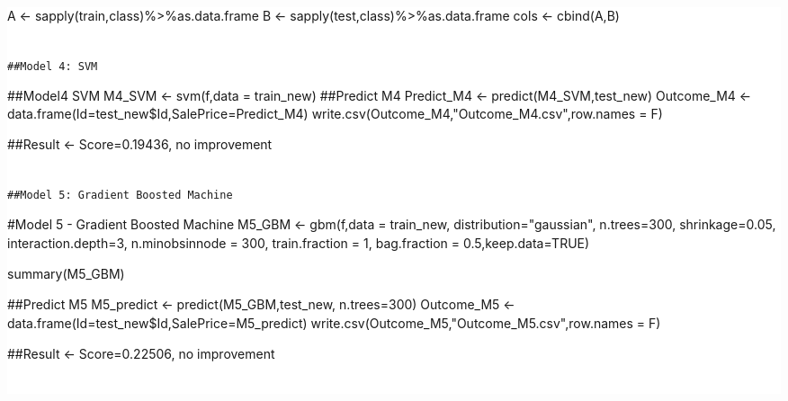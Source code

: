 A <- sapply(train,class)%>%as.data.frame
B <- sapply(test,class)%>%as.data.frame
cols <- cbind(A,B)
```

##Model 4: SVM
```
##Model4 SVM
M4_SVM <- svm(f,data = train_new)
##Predict M4
Predict_M4 <- predict(M4_SVM,test_new)
Outcome_M4 <- data.frame(Id=test_new$Id,SalePrice=Predict_M4) 
write.csv(Outcome_M4,"Outcome_M4.csv",row.names = F)

##Result <- Score=0.19436, no improvement
```

##Model 5: Gradient Boosted Machine
```
#Model 5 - Gradient Boosted Machine
M5_GBM <- gbm(f,data = train_new, distribution="gaussian", n.trees=300, shrinkage=0.05, interaction.depth=3, n.minobsinnode = 300,
              train.fraction = 1, bag.fraction = 0.5,keep.data=TRUE)

summary(M5_GBM)

##Predict M5
M5_predict <- predict(M5_GBM,test_new, n.trees=300)
Outcome_M5 <- data.frame(Id=test_new$Id,SalePrice=M5_predict)
write.csv(Outcome_M5,"Outcome_M5.csv",row.names = F)

##Result <- Score=0.22506, no improvement
```

